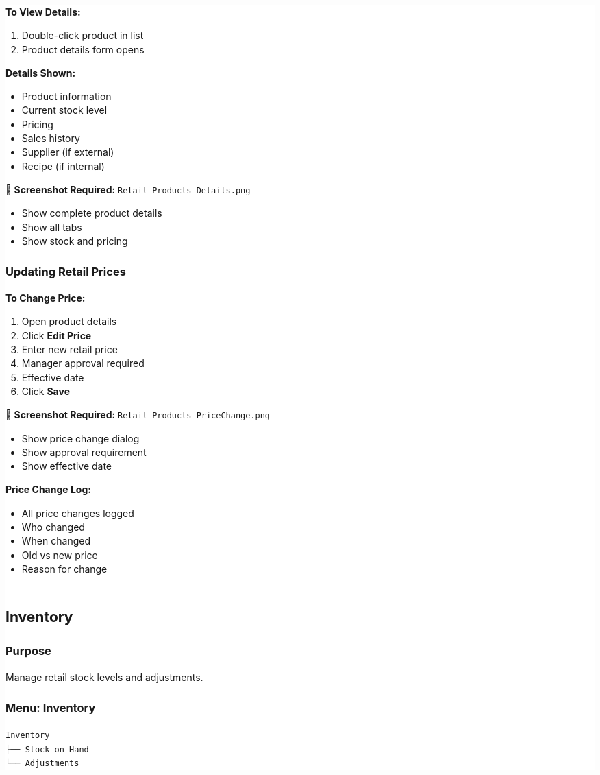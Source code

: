 **To View Details:**
1. Double-click product in list
2. Product details form opens

**Details Shown:**
- Product information
- Current stock level
- Pricing
- Sales history
- Supplier (if external)
- Recipe (if internal)

**📸 Screenshot Required:** `Retail_Products_Details.png`
- Show complete product details
- Show all tabs
- Show stock and pricing

### Updating Retail Prices

**To Change Price:**
1. Open product details
2. Click **Edit Price**
3. Enter new retail price
4. Manager approval required
5. Effective date
6. Click **Save**

**📸 Screenshot Required:** `Retail_Products_PriceChange.png`
- Show price change dialog
- Show approval requirement
- Show effective date

**Price Change Log:**
- All price changes logged
- Who changed
- When changed
- Old vs new price
- Reason for change

---

## Inventory

### Purpose
Manage retail stock levels and adjustments.

### Menu: Inventory

```
Inventory
├── Stock on Hand
└── Adjustments
```
